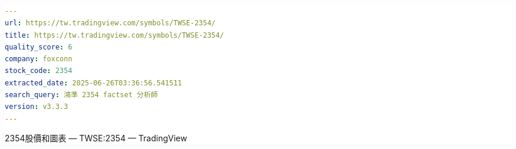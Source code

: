 ```yaml
---
url: https://tw.tradingview.com/symbols/TWSE-2354/
title: https://tw.tradingview.com/symbols/TWSE-2354/
quality_score: 6
company: foxconn
stock_code: 2354
extracted_date: 2025-06-26T03:36:56.541511
search_query: 鴻準 2354 factset 分析師
version: v3.3.3
---
```


 2354股價和圖表 — TWSE:2354 — TradingView



































































